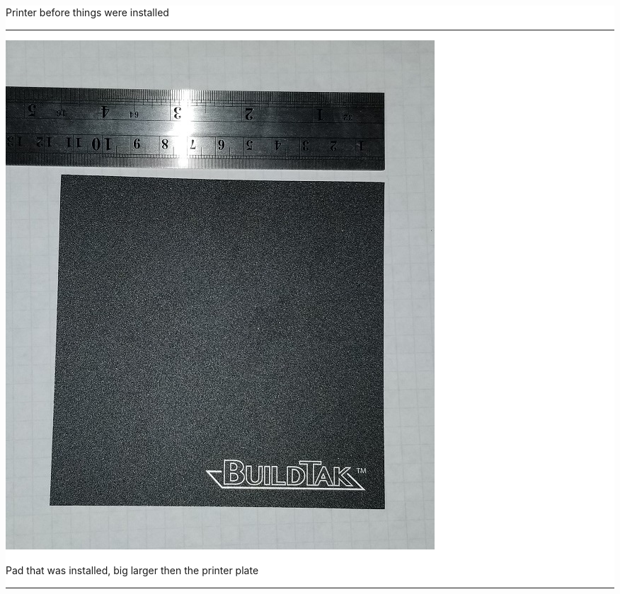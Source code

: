 Printer before things were installed

----

![pad](images/2020_05_16_19.59.51.jpg)

Pad that was installed, big larger then the printer plate

----

